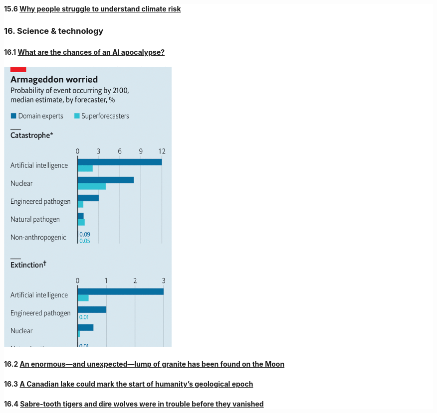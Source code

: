 #### 15.6 [Why people struggle to understand climate risk](https://www.economist.com/finance-and-economics/2023/07/13/why-people-struggle-to-understand-climate-risk)

### 16. Science & technology
#### 16.1 [What are the chances of an AI apocalypse?](https://www.economist.com/science-and-technology/2023/07/10/what-are-the-chances-of-an-ai-apocalypse)
![](./images/_science-and-technology_2023_07_10_what-are-the-chances-of-an-ai-apocalypse-1.png)  

#### 16.2 [An enormous—and unexpected—lump of granite has been found on the Moon](https://www.economist.com/science-and-technology/2023/07/12/an-enormous-and-unexpected-lump-of-granite-has-been-found-on-the-moon)

#### 16.3 [A Canadian lake could mark the start of humanity’s geological epoch](https://www.economist.com/science-and-technology/2023/07/12/a-canadian-lake-could-mark-the-start-of-humanitys-geological-epoch)

#### 16.4 [Sabre-tooth tigers and dire wolves were in trouble before they vanished](https://www.economist.com/science-and-technology/2023/07/12/sabre-tooth-tigers-and-dire-wolves-were-in-trouble-before-they-vanished)
